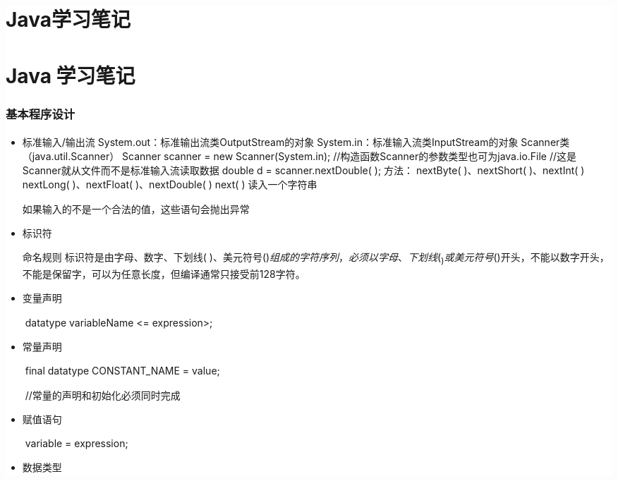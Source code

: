 # Java学习笔记




# Java 学习笔记



### 基本程序设计

- 标准输入/输出流
  System.out：标准输出流类OutputStream的对象
  System.in：标准输入流类InputStream的对象
  Scanner类（java.util.Scanner）
  Scanner scanner = new Scanner(System.in);
  //构造函数Scanner的参数类型也可为java.io.File
  //这是Scanner就从文件而不是标准输入流读取数据
  double d = scanner.nextDouble( ); 
  方法：
      nextByte( )、nextShort( )、nextInt( )
      nextLong( )、nextFloat( )、nextDouble( )
      next( ) 读入一个字符串

  如果输入的不是一个合法的值，这些语句会抛出异常

- 标识符

  命名规则
  	标识符是由字母、数字、下划线( )、美元符号($)组成的字符序列，必须以字母、下划线(_)或美元符号($)开头，不能以数字开头，不能是保留字，可以为任意长度，但编译通常只接受前128字符。

- 变量声明

  ​	datatype variableName <= expression>;

- 常量声明

  ​	final datatype CONSTANT_NAME = value;

  ​	//常量的声明和初始化必须同时完成

- 赋值语句

  ​	variable = expression;

- 数据类型
